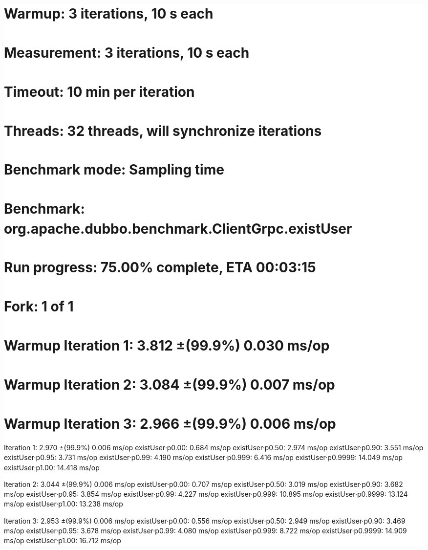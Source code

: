 # Warmup: 3 iterations, 10 s each
# Measurement: 3 iterations, 10 s each
# Timeout: 10 min per iteration
# Threads: 32 threads, will synchronize iterations
# Benchmark mode: Sampling time
# Benchmark: org.apache.dubbo.benchmark.ClientGrpc.existUser

# Run progress: 75.00% complete, ETA 00:03:15
# Fork: 1 of 1
# Warmup Iteration   1: 3.812 ±(99.9%) 0.030 ms/op
# Warmup Iteration   2: 3.084 ±(99.9%) 0.007 ms/op
# Warmup Iteration   3: 2.966 ±(99.9%) 0.006 ms/op
Iteration   1: 2.970 ±(99.9%) 0.006 ms/op
                 existUser·p0.00:   0.684 ms/op
                 existUser·p0.50:   2.974 ms/op
                 existUser·p0.90:   3.551 ms/op
                 existUser·p0.95:   3.731 ms/op
                 existUser·p0.99:   4.190 ms/op
                 existUser·p0.999:  6.416 ms/op
                 existUser·p0.9999: 14.049 ms/op
                 existUser·p1.00:   14.418 ms/op

Iteration   2: 3.044 ±(99.9%) 0.006 ms/op
                 existUser·p0.00:   0.707 ms/op
                 existUser·p0.50:   3.019 ms/op
                 existUser·p0.90:   3.682 ms/op
                 existUser·p0.95:   3.854 ms/op
                 existUser·p0.99:   4.227 ms/op
                 existUser·p0.999:  10.895 ms/op
                 existUser·p0.9999: 13.124 ms/op
                 existUser·p1.00:   13.238 ms/op

Iteration   3: 2.953 ±(99.9%) 0.006 ms/op
                 existUser·p0.00:   0.556 ms/op
                 existUser·p0.50:   2.949 ms/op
                 existUser·p0.90:   3.469 ms/op
                 existUser·p0.95:   3.678 ms/op
                 existUser·p0.99:   4.080 ms/op
                 existUser·p0.999:  8.722 ms/op
                 existUser·p0.9999: 14.909 ms/op
                 existUser·p1.00:   16.712 ms/op
